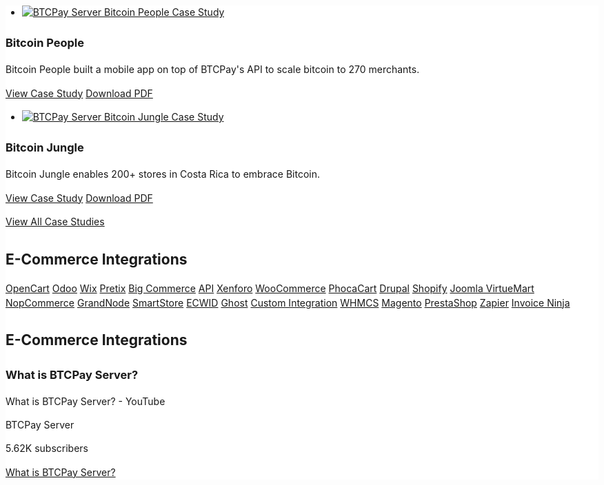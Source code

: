 - [![BTCPay Server Bitcoin People Case Study](https://btcpayserver.org/img/case-studies/bitcoin-people.jpg)](https://blog.btcpayserver.org/case-study-bitcoin-people/)

### Bitcoin People


Bitcoin People built a mobile app on top of BTCPay's API to scale bitcoin to 270 merchants.

[View Case Study](https://blog.btcpayserver.org/case-study-bitcoin-people/) [Download PDF](https://btcpayserver.org/case-studies/BitcoinPeople2024.pdf)

- [![BTCPay Server Bitcoin Jungle Case Study](https://btcpayserver.org/img/case-studies/bitcoin-jungle.jpg)](https://blog.btcpayserver.org/case-study-bitcoin-jungle-cr/)

### Bitcoin Jungle


Bitcoin Jungle enables 200+ stores in Costa Rica to embrace Bitcoin.

[View Case Study](https://blog.btcpayserver.org/case-study-bitcoin-jungle-cr/) [Download PDF](https://btcpayserver.org/case-studies/BitcoinJungleCR2023.pdf)


[View All Case Studies](https://blog.btcpayserver.org/category/case-studies/ "View All Case Studies")

## E-Commerce Integrations

[OpenCart](https://www.opencart.com/index.php?route=marketplace/extension/info&extension_id=44269) [Odoo](https://docs.btcpayserver.org/Odoo) [Wix](https://docs.btcpayserver.org/Wix/) [Pretix](https://docs.btcpayserver.org/Pretix/) [Big Commerce](https://docs.btcpayserver.org/BigCommerce/) [API](https://docs.btcpayserver.org/API/Greenfield/v1/) [Xenforo](https://docs.btcpayserver.org/Xenforo/) [WooCommerce](https://wordpress.org/plugins/btcpay-greenfield-for-woocommerce/) [PhocaCart](https://docs.btcpayserver.org/PhocaCart/) [Drupal](https://docs.btcpayserver.org/Drupal/) [Shopify](https://docs.btcpayserver.org/ShopifyV2/) [Joomla VirtueMart](https://extensions.joomla.org/extension/vm-payment-btcpay-for-virtuemart/) [NopCommerce](https://www.nopcommerce.com/en/btcpay-server-accept-bitcoin-payments) [GrandNode](https://grandnode.com/btcpay-server-accept-bitcoin-payments) [SmartStore](https://docs.btcpayserver.org/Smartstore/) [ECWID](https://docs.btcpayserver.org/Ecwid/) [Ghost](https://docs.btcpayserver.org/Ghost/) [Custom Integration](https://docs.btcpayserver.org/CustomIntegration/) [WHMCS](https://marketplace.whmcs.com/product/7348-accept-bitcoin-payments-with-ease-and-no-fees-btcpay-server-for-whmcs) [Magento](https://docs.btcpayserver.org/Magento/) [PrestaShop](https://docs.btcpayserver.org/PrestaShop/) [Zapier](https://zapier.com/apps/btcpay-server/integrations) [Invoice Ninja](https://docs.btcpayserver.org/InvoiceNinja/)

## E-Commerce Integrations

### What is BTCPay Server?

What is BTCPay Server? - YouTube

BTCPay Server

5.62K subscribers

[What is BTCPay Server?](https://www.youtube.com/watch?v=XHj7EVUunJ4)

